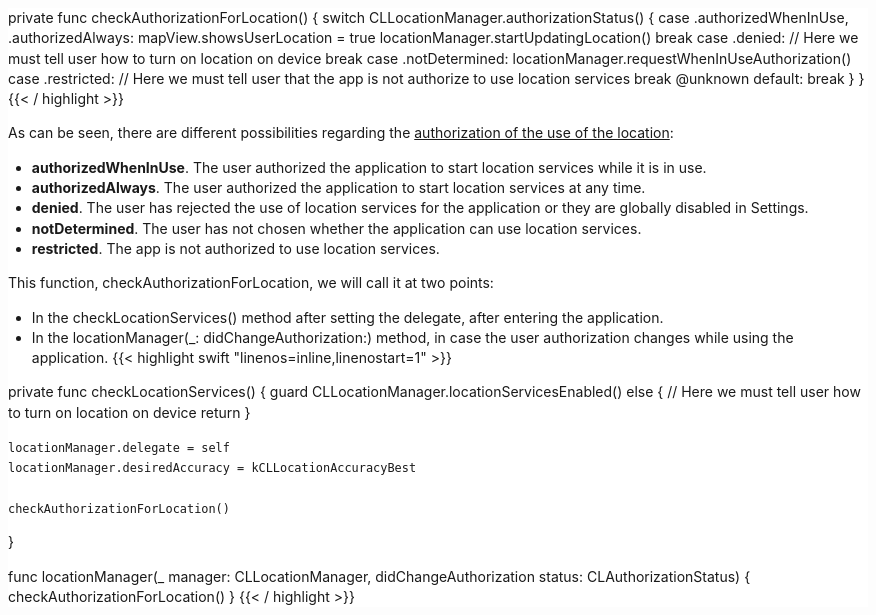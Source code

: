 private func checkAuthorizationForLocation() {
    switch CLLocationManager.authorizationStatus() {
    case .authorizedWhenInUse, .authorizedAlways:
        mapView.showsUserLocation = true
        locationManager.startUpdatingLocation()
        break
    case .denied:
        // Here we must tell user how to turn on location on device
        break
    case .notDetermined:
        locationManager.requestWhenInUseAuthorization()
    case .restricted:
            // Here we must tell user that the app is not authorize to use location services
        break
    @unknown default:
        break
    }
}
{{< / highlight >}}


As can be seen, there are different possibilities regarding the [authorization of the use of the location](https://developer.apple.com/documentation/corelocation/cllocationmanager/1423523-authorizationstatus):

* **authorizedWhenInUse**. The user authorized the application to start location services while it is in use.
* **authorizedAlways**. The user authorized the application to start location services at any time.
* **denied**. The user has rejected the use of location services for the application or they are globally disabled in Settings.
* **notDetermined**. The user has not chosen whether the application can use location services.
* **restricted**. The app is not authorized to use location services.

This function, checkAuthorizationForLocation, we will call it at two points:

* In the checkLocationServices() method after setting the delegate, after entering the application.
* In the locationManager(_: didChangeAuthorization:) method, in case the user authorization changes while using the application.
{{< highlight swift  "linenos=inline,linenostart=1" >}}

private func checkLocationServices() {
    guard CLLocationManager.locationServicesEnabled() else {
            // Here we must tell user how to turn on location on device
        return
    }
        
    locationManager.delegate = self
    locationManager.desiredAccuracy = kCLLocationAccuracyBest

    checkAuthorizationForLocation()
}

func locationManager(_ manager: CLLocationManager, didChangeAuthorization status: CLAuthorizationStatus) {
    checkAuthorizationForLocation()
}
{{< / highlight >}}
